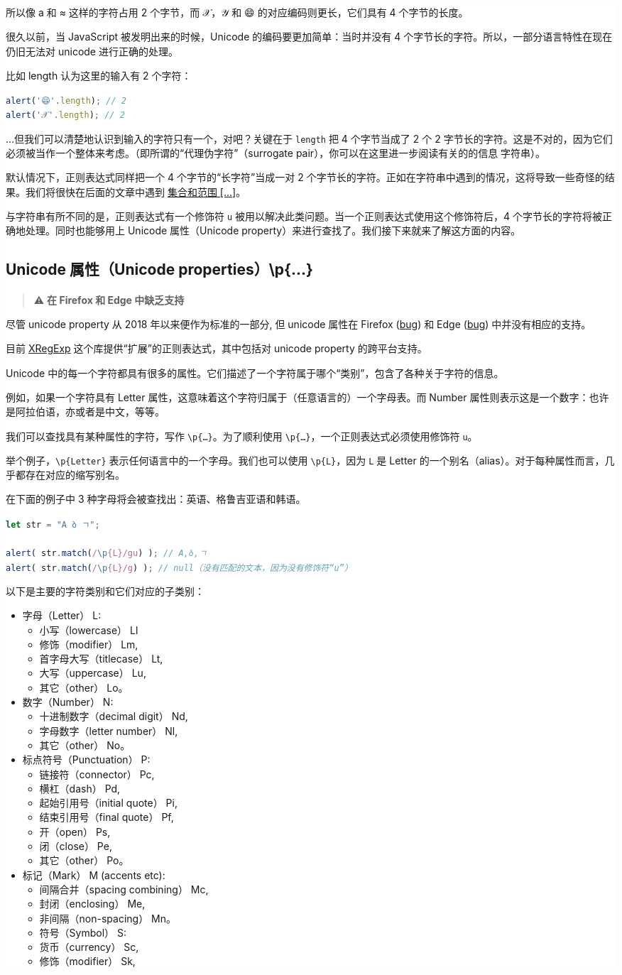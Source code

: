 所以像 a 和 ≈ 这样的字符占用 2 个字节，而 𝒳，𝒴 和 😄 的对应编码则更长，它们具有 4 个字节的长度。

很久以前，当 JavaScript 被发明出来的时候，Unicode 的编码要更加简单：当时并没有 4 个字节长的字符。所以，一部分语言特性在现在仍旧无法对 unicode 进行正确的处理。

比如 length 认为这里的输入有 2 个字符：
```js
alert('😄'.length); // 2
alert('𝒳'.length); // 2
```
…但我们可以清楚地认识到输入的字符只有一个，对吧？关键在于 `length` 把 4 个字节当成了 2 个 2 字节长的字符。这是不对的，因为它们必须被当作一个整体来考虑。（即所谓的“代理伪字符”（surrogate pair），你可以在这里进一步阅读有关的的信息 字符串）。

默认情况下，正则表达式同样把一个 4 个字节的“长字符”当成一对 2 个字节长的字符。正如在字符串中遇到的情况，这将导致一些奇怪的结果。我们将很快在后面的文章中遇到 [集合和范围 [...]](https://zh.javascript.info/regexp-character-sets-and-ranges)。

与字符串有所不同的是，正则表达式有一个修饰符 `u` 被用以解决此类问题。当一个正则表达式使用这个修饰符后，4 个字节长的字符将被正确地处理。同时也能够用上 Unicode 属性（Unicode property）来进行查找了。我们接下来就来了解这方面的内容。

## Unicode 属性（Unicode properties）\p{…}
>:warning: **在 Firefox 和 Edge 中缺乏支持**

尽管 unicode property 从 2018 年以来便作为标准的一部分, 但 unicode 属性在 Firefox ([bug](https://bugzilla.mozilla.org/show_bug.cgi?id=1361876)) 和 Edge ([bug](https://github.com/Microsoft/ChakraCore/issues/2969)) 中并没有相应的支持。

目前 [XRegExp](http://xregexp.com/) 这个库提供“扩展”的正则表达式，其中包括对 unicode property 的跨平台支持。


Unicode 中的每一个字符都具有很多的属性。它们描述了一个字符属于哪个“类别”，包含了各种关于字符的信息。

例如，如果一个字符具有 Letter 属性，这意味着这个字符归属于（任意语言的）一个字母表。而 Number 属性则表示这是一个数字：也许是阿拉伯语，亦或者是中文，等等。

我们可以查找具有某种属性的字符，写作 `\p{…}`。为了顺利使用 `\p{…}`，一个正则表达式必须使用修饰符 `u`。

举个例子，`\p{Letter}` 表示任何语言中的一个字母。我们也可以使用 `\p{L}`，因为 `L` 是 Letter 的一个别名（alias）。对于每种属性而言，几乎都存在对应的缩写别名。

在下面的例子中 3 种字母将会被查找出：英语、格鲁吉亚语和韩语。
```js
let str = "A ბ ㄱ";

alert( str.match(/\p{L}/gu) ); // A,ბ,ㄱ
alert( str.match(/\p{L}/g) ); // null（没有匹配的文本，因为没有修饰符“u”）
```
以下是主要的字符类别和它们对应的子类别：
- 字母（Letter） L:
  - 小写（lowercase） Ll
  - 修饰（modifier） Lm,
  - 首字母大写（titlecase） Lt,
  - 大写（uppercase） Lu,
  - 其它（other） Lo。
- 数字（Number） N:
  - 十进制数字（decimal digit） Nd,
  - 字母数字（letter number） Nl,
  - 其它（other） No。
- 标点符号（Punctuation） P:
  - 链接符（connector） Pc,
  - 横杠（dash） Pd,
  - 起始引用号（initial quote） Pi,
  - 结束引用号（final quote） Pf,
  - 开（open） Ps,
  - 闭（close） Pe,
  - 其它（other） Po。
- 标记（Mark） M (accents etc):
  - 间隔合并（spacing combining） Mc,
  - 封闭（enclosing） Me,
  - 非间隔（non-spacing） Mn。
  - 符号（Symbol） S:
  - 货币（currency） Sc,
  - 修饰（modifier） Sk,